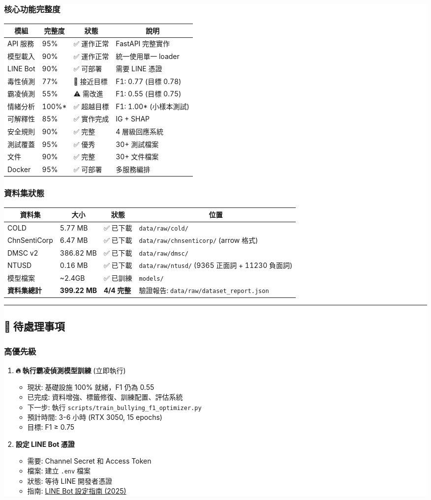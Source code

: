 ### 核心功能完整度
| 模組 | 完整度 | 狀態 | 說明 |
|------|--------|------|------|
| API 服務 | 95% | ✅ 運作正常 | FastAPI 完整實作 |
| 模型載入 | 90% | ✅ 運作正常 | 統一使用單一 loader |
| LINE Bot | 90% | ✅ 可部署 | 需要 LINE 憑證 |
| 毒性偵測 | 77% | 🔄 接近目標 | F1: 0.77 (目標 0.78) |
| 霸凌偵測 | 55% | ⚠️ 需改進 | F1: 0.55 (目標 0.75) |
| 情緒分析 | 100%* | ✅ 超越目標 | F1: 1.00* (小樣本測試) |
| 可解釋性 | 85% | ✅ 實作完成 | IG + SHAP |
| 安全規則 | 90% | ✅ 完整 | 4 層級回應系統 |
| 測試覆蓋 | 95% | ✅ 優秀 | 30+ 測試檔案 |
| 文件 | 90% | ✅ 完整 | 30+ 文件檔案 |
| Docker | 95% | ✅ 可部署 | 多服務編排 |

### 資料集狀態
| 資料集 | 大小 | 狀態 | 位置 |
|--------|------|------|------|
| COLD | 5.77 MB | ✅ 已下載 | `data/raw/cold/` |
| ChnSentiCorp | 6.47 MB | ✅ 已下載 | `data/raw/chnsenticorp/` (arrow 格式) |
| DMSC v2 | 386.82 MB | ✅ 已下載 | `data/raw/dmsc/` |
| NTUSD | 0.16 MB | ✅ 已下載 | `data/raw/ntusd/` (9365 正面詞 + 11230 負面詞) |
| 模型檔案 | ~2.4GB | ✅ 已訓練 | `models/` |
| **資料集總計** | **399.22 MB** | **4/4 完整** | 驗證報告: `data/raw/dataset_report.json` |

---

## 🚨 待處理事項

### 高優先級
1. **🔥 執行霸凌偵測模型訓練** (立即執行)
   - 現狀: 基礎設施 100% 就緒，F1 仍為 0.55
   - 已完成: 資料增強、標籤修復、訓練配置、評估系統
   - 下一步: 執行 `scripts/train_bullying_f1_optimizer.py`
   - 預計時間: 3-6 小時 (RTX 3050, 15 epochs)
   - 目標: F1 ≥ 0.75

2. **設定 LINE Bot 憑證**
   - 需要: Channel Secret 和 Access Token
   - 檔案: 建立 `.env` 檔案
   - 狀態: 等待 LINE 開發者憑證
   - 指南: [LINE Bot 設定指南 (2025)](docs/setup/LINE_BOT_SETUP_GUIDE_2025.md)
